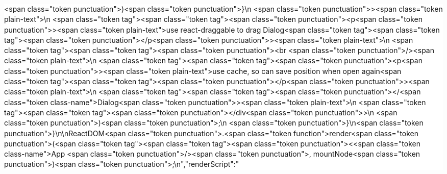 <span class=\"token punctuation\">)</span><span class=\"token punctuation\">}</span></span>\n                <span class=\"token punctuation\">></span></span><span class=\"token plain-text\">\n                    </span><span class=\"token tag\"><span class=\"token tag\"><span class=\"token punctuation\">&lt;</span>p</span><span class=\"token punctuation\">></span></span><span class=\"token plain-text\">use react-draggable to drag Dialog</span><span class=\"token tag\"><span class=\"token tag\"><span class=\"token punctuation\">&lt;/</span>p</span><span class=\"token punctuation\">></span></span><span class=\"token plain-text\">\n                    </span><span class=\"token tag\"><span class=\"token tag\"><span class=\"token punctuation\">&lt;</span>br</span> <span class=\"token punctuation\">/></span></span><span class=\"token plain-text\">\n                    </span><span class=\"token tag\"><span class=\"token tag\"><span class=\"token punctuation\">&lt;</span>p</span><span class=\"token punctuation\">></span></span><span class=\"token plain-text\">use cache, so can save position when open again</span><span class=\"token tag\"><span class=\"token tag\"><span class=\"token punctuation\">&lt;/</span>p</span><span class=\"token punctuation\">></span></span><span class=\"token plain-text\">\n                </span><span class=\"token tag\"><span class=\"token tag\"><span class=\"token punctuation\">&lt;/</span><span class=\"token class-name\">Dialog</span></span><span class=\"token punctuation\">></span></span><span class=\"token plain-text\">\n            </span><span class=\"token tag\"><span class=\"token tag\"><span class=\"token punctuation\">&lt;/</span>div</span><span class=\"token punctuation\">></span></span>\n        <span class=\"token punctuation\">)</span><span class=\"token punctuation\">;</span>\n    <span class=\"token punctuation\">}</span>\n<span class=\"token punctuation\">}</span>\n\nReactDOM<span class=\"token punctuation\">.</span><span class=\"token function\">render</span><span class=\"token punctuation\">(</span><span class=\"token tag\"><span class=\"token tag\"><span class=\"token punctuation\">&lt;</span><span class=\"token class-name\">App</span></span> <span class=\"token punctuation\">/></span></span><span class=\"token punctuation\">,</span> mountNode<span class=\"token punctuation\">)</span><span class=\"token punctuation\">;</span>\n</code></pre></div>","renderScript":"<script>(function(){var __create = Object.create;\nvar __defProp = Object.defineProperty;\nvar __getOwnPropDesc = Object.getOwnPropertyDescriptor;\nvar __getOwnPropNames = Object.getOwnPropertyNames;\nvar __getProtoOf = Object.getPrototypeOf;\nvar __hasOwnProp = Object.prototype.hasOwnProperty;\nvar __copyProps = (to, from, except, desc) => {\n  if (from && typeof from === \"object\" || typeof from === \"function\") {\n    for (let key of __getOwnPropNames(from))\n      if (!__hasOwnProp.call(to, key) && key !== except)\n        __defProp(to, key, { get: () => from[key], enumerable: !(desc = __getOwnPropDesc(from, key)) || desc.enumerable });\n  }\n  return to;\n};\nvar __toESM = (mod, isNodeMode, target) => (target = mod != null ? __create(__getProtoOf(mod)) : {}, __copyProps(\n  // If the importer is in node compatibility mode or this is not an ESM\n  // file that has been converted to a CommonJS file using a Babel-\n  // compatible transform (i.e. \"__esModule\" has not been set), then set\n  // \"default\" to the CommonJS \"module.exports\" for node compatibility.\n  isNodeMode || !mod || !mod.__esModule ? __defProp(target, \"default\", { value: mod, enumerable: true }) : target,\n  mod\n));\nvar import_react_live = require(\"react-live\");\nvar import_next = require(\"@alifd/next\");\nvar React = __toESM(require(\"react\"));\nvar ReactDOM = __toESM(require(\"react-dom\"));\nvar import_next2 = require(\"@alifd/next\");\nvar import_react_draggable = __toESM(require(\"react-draggable\"));\nwindow.demoNames.push(\"draggable\");\nwindow.draggableRenderScript = function draggableRenderScript2(liveDemo) {\n  var mountNode = document.getElementById(\"draggable-mount\");\n  if (liveDemo === \"false\") {\n    document.getElementById(\"draggable-body\").innerHTML =